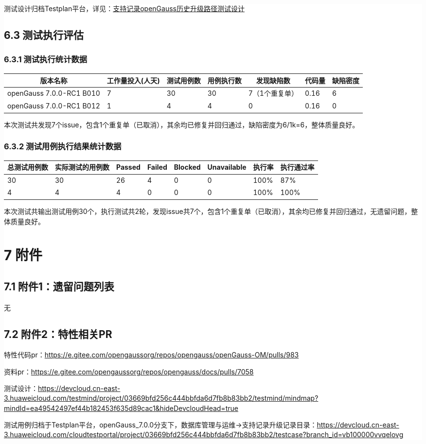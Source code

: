 测试设计归档Testplan平台，详见：[支持记录openGauss历史升级路径测试设计](https://devcloud.cn-east-3.huaweicloud.com/testmind/project/03669bfd256c444bbfda6d7fb8b83bb2/testmind/mindmap?mindId=ea49542497ef44b182453f635d89cac1&hideDevcloudHead=true)

##  6.3 测试执行评估

###  6.3.1 测试执行统计数据

| 版本名称                 | 工作量投入(人天) | 测试用例数 | 用例执行数 | 发现缺陷数     | 代码量 | 缺陷密度 |
| ------------------------ | ---------------- | ---------- | ---------- | -------------- | ------ | -------- |
| openGauss 7.0.0-RC1 B010 | 7                | 30         | 30         | 7（1个重复单） | 0.16   | 6        |
| openGauss 7.0.0-RC1 B012 | 1                | 4          | 4          | 0              | 0.16   | 0        |

本次测试共发现7个issue，包含1个重复单（已取消），其余均已修复并回归通过，缺陷密度为6/1k=6，整体质量良好。

###  6.3.2 测试用例执行结果统计数据

| 总测试用例数 | 实际测试的用例数 | Passed | Failed | Blocked | Unavailable | 执行率 | 执行通过率 |
| ------------ | ---------------- | ------ | ------ | ------- | ----------- | ------ | ---------- |
| 30           | 30               | 26     | 4      | 0       | 0           | 100%   | 87%        |
| 4            | 4                | 4      | 0      | 0       | 0           | 100%   | 100%       |

本次测试共输出测试用例30个，执行测试共2轮，发现issue共7个，包含1个重复单（已取消），其余均已修复并回归通过，无遗留问题，整体质量良好。

# 7 附件

##  7.1 附件1：遗留问题列表

无

##  7.2 附件2：特性相关PR

特性代码pr：https://e.gitee.com/opengaussorg/repos/opengauss/openGauss-OM/pulls/983

资料pr：https://e.gitee.com/opengaussorg/repos/opengauss/docs/pulls/7058

测试设计：https://devcloud.cn-east-3.huaweicloud.com/testmind/project/03669bfd256c444bbfda6d7fb8b83bb2/testmind/mindmap?mindId=ea49542497ef44b182453f635d89cac1&hideDevcloudHead=true

测试用例归档于Testplan平台，openGauss_7.0.0分支下，数据库管理与运维->支持记录升级记录目录：https://devcloud.cn-east-3.huaweicloud.com/cloudtestportal/project/03669bfd256c444bbfda6d7fb8b83bb2/testcase?branch_id=vb100000vvqelovg




